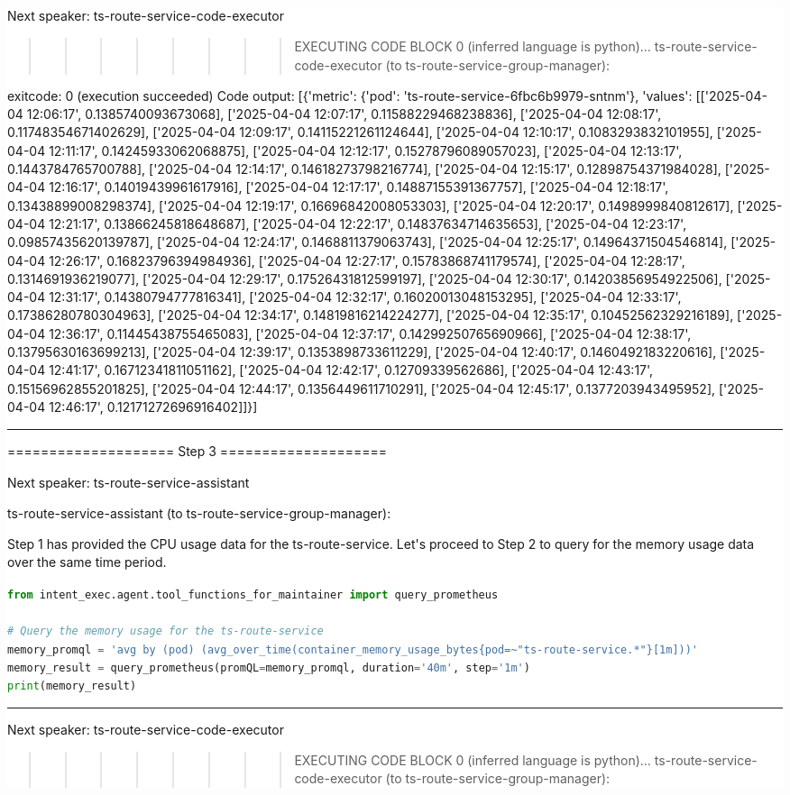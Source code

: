 Next speaker: ts-route-service-code-executor


>>>>>>>> EXECUTING CODE BLOCK 0 (inferred language is python)...
ts-route-service-code-executor (to ts-route-service-group-manager):

exitcode: 0 (execution succeeded)
Code output: 
[{'metric': {'pod': 'ts-route-service-6fbc6b9979-sntnm'}, 'values': [['2025-04-04 12:06:17', 0.1385740093673068], ['2025-04-04 12:07:17', 0.11588229468238836], ['2025-04-04 12:08:17', 0.11748354671402629], ['2025-04-04 12:09:17', 0.14115221261124644], ['2025-04-04 12:10:17', 0.1083293832101955], ['2025-04-04 12:11:17', 0.14245933062068875], ['2025-04-04 12:12:17', 0.15278796089057023], ['2025-04-04 12:13:17', 0.1443784765700788], ['2025-04-04 12:14:17', 0.14618273798216774], ['2025-04-04 12:15:17', 0.12898754371984028], ['2025-04-04 12:16:17', 0.14019439961617916], ['2025-04-04 12:17:17', 0.14887155391367757], ['2025-04-04 12:18:17', 0.13438899008298374], ['2025-04-04 12:19:17', 0.16696842008053303], ['2025-04-04 12:20:17', 0.1498999840812617], ['2025-04-04 12:21:17', 0.13866245818648687], ['2025-04-04 12:22:17', 0.14837634714635653], ['2025-04-04 12:23:17', 0.09857435620139787], ['2025-04-04 12:24:17', 0.1468811379063743], ['2025-04-04 12:25:17', 0.14964371504546814], ['2025-04-04 12:26:17', 0.16823796394984936], ['2025-04-04 12:27:17', 0.15783868741179574], ['2025-04-04 12:28:17', 0.1314691936219077], ['2025-04-04 12:29:17', 0.17526431812599197], ['2025-04-04 12:30:17', 0.14203856954922506], ['2025-04-04 12:31:17', 0.14380794777816341], ['2025-04-04 12:32:17', 0.16020013048153295], ['2025-04-04 12:33:17', 0.17386280780304963], ['2025-04-04 12:34:17', 0.14819816214224277], ['2025-04-04 12:35:17', 0.10452562329216189], ['2025-04-04 12:36:17', 0.11445438755465083], ['2025-04-04 12:37:17', 0.14299250765690966], ['2025-04-04 12:38:17', 0.13795630163699213], ['2025-04-04 12:39:17', 0.1353898733611229], ['2025-04-04 12:40:17', 0.1460492183220616], ['2025-04-04 12:41:17', 0.16712341811051162], ['2025-04-04 12:42:17', 0.12709339562686], ['2025-04-04 12:43:17', 0.15156962855201825], ['2025-04-04 12:44:17', 0.1356449611710291], ['2025-04-04 12:45:17', 0.1377203943495952], ['2025-04-04 12:46:17', 0.12171272696916402]]}]


--------------------------------------------------------------------------------
==================== Step 3 ====================

Next speaker: ts-route-service-assistant

ts-route-service-assistant (to ts-route-service-group-manager):

Step 1 has provided the CPU usage data for the ts-route-service. Let's proceed to Step 2 to query for the memory usage data over the same time period.

```python
from intent_exec.agent.tool_functions_for_maintainer import query_prometheus

# Query the memory usage for the ts-route-service
memory_promql = 'avg by (pod) (avg_over_time(container_memory_usage_bytes{pod=~"ts-route-service.*"}[1m]))'
memory_result = query_prometheus(promQL=memory_promql, duration='40m', step='1m')
print(memory_result)
```

--------------------------------------------------------------------------------

Next speaker: ts-route-service-code-executor


>>>>>>>> EXECUTING CODE BLOCK 0 (inferred language is python)...
ts-route-service-code-executor (to ts-route-service-group-manager):
